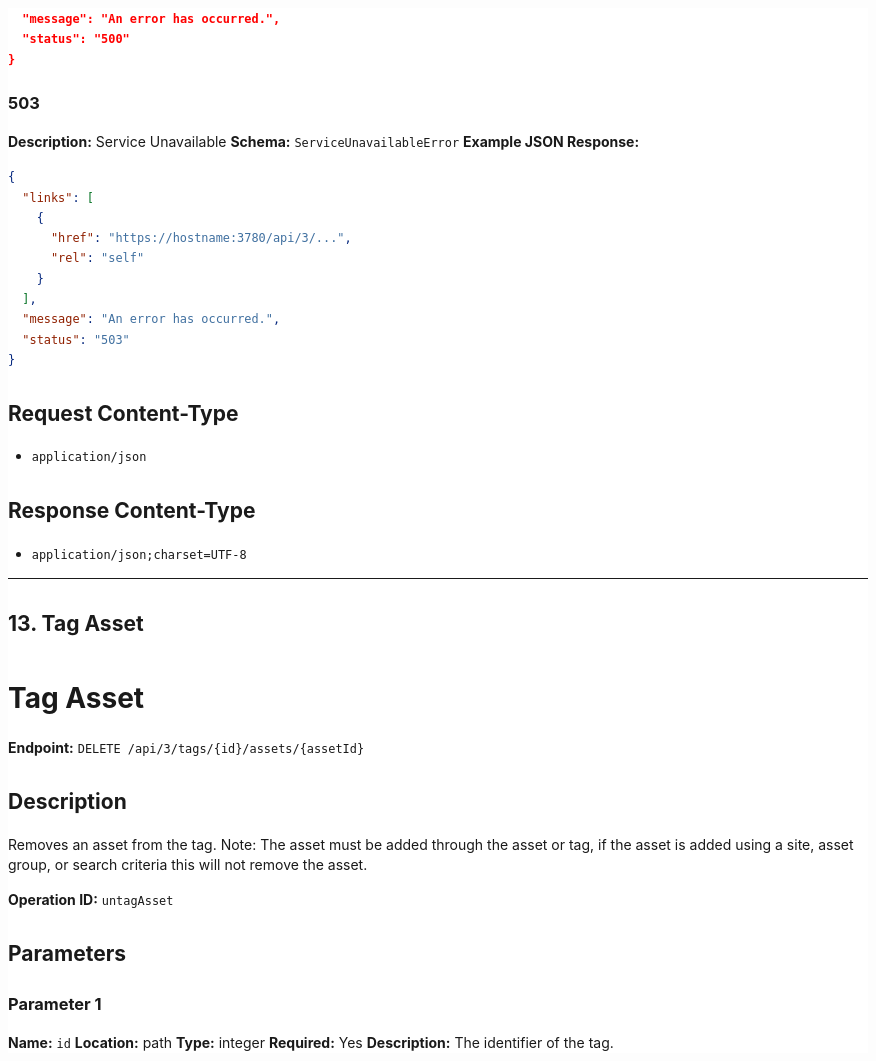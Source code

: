 ```json
  "message": "An error has occurred.",
  "status": "500"
}
```

### 503
**Description:** Service Unavailable
**Schema:** `ServiceUnavailableError`
**Example JSON Response:**
```json
{
  "links": [
    {
      "href": "https://hostname:3780/api/3/...",
      "rel": "self"
    }
  ],
  "message": "An error has occurred.",
  "status": "503"
}
```

## Request Content-Type
- `application/json`

## Response Content-Type
- `application/json;charset=UTF-8`


---

## 13. Tag Asset

# Tag Asset

**Endpoint:** `DELETE /api/3/tags/{id}/assets/{assetId}`

## Description
Removes an asset from the tag. Note: The asset must be added through the asset or tag, if the asset is added using a site, asset group, or search criteria this will not remove the asset.

**Operation ID:** `untagAsset`

## Parameters

### Parameter 1
**Name:** `id`
**Location:** path
**Type:** integer
**Required:** Yes
**Description:** The identifier of the tag.
